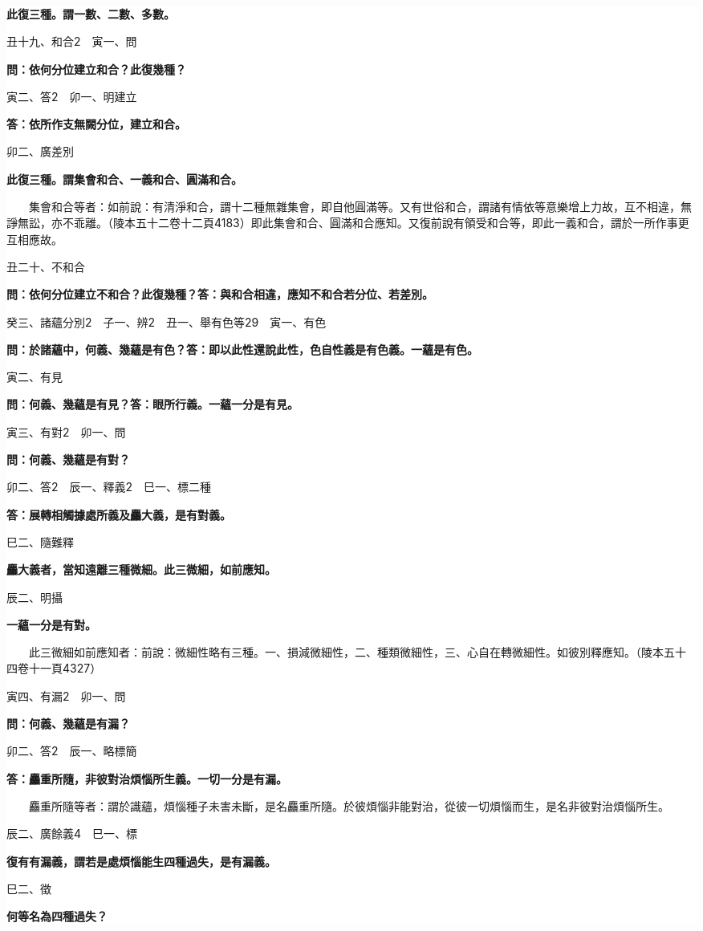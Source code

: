 **此復三種。謂一數、二數、多數。**

丑十九、和合2　寅一、問

**問：依何分位建立和合？此復幾種？**

寅二、答2　卯一、明建立

**答：依所作支無闕分位，建立和合。**

卯二、廣差別

**此復三種。謂集會和合、一義和合、圓滿和合。**

　　集會和合等者：如前說：有清淨和合，謂十二種無雜集會，即自他圓滿等。又有世俗和合，謂諸有情依等意樂增上力故，互不相違，無諍無訟，亦不乖離。（陵本五十二卷十二頁4183）即此集會和合、圓滿和合應知。又復前說有領受和合等，即此一義和合，謂於一所作事更互相應故。

丑二十、不和合

**問：依何分位建立不和合？此復幾種？答：與和合相違，應知不和合若分位、若差別。**

癸三、諸蘊分別2　子一、辨2　丑一、舉有色等29　寅一、有色

**問：於諸蘊中，何義、幾蘊是有色？答：即以此性還說此性，色自性義是有色義。一蘊是有色。**

寅二、有見

**問：何義、幾蘊是有見？答：眼所行義。一蘊一分是有見。**

寅三、有對2　卯一、問

**問：何義、幾蘊是有對？**

卯二、答2　辰一、釋義2　巳一、標二種

**答：展轉相觸據處所義及麤大義，是有對義。**

巳二、隨難釋

**麤大義者，當知遠離三種微細。此三微細，如前應知。**

辰二、明攝

**一蘊一分是有對。**

　　此三微細如前應知者：前說：微細性略有三種。一、損減微細性，二、種類微細性，三、心自在轉微細性。如彼別釋應知。（陵本五十四卷十一頁4327）

寅四、有漏2　卯一、問

**問：何義、幾蘊是有漏？**

卯二、答2　辰一、略標簡

**答：麤重所隨，非彼對治煩惱所生義。一切一分是有漏。**

　　麤重所隨等者：謂於識蘊，煩惱種子未害未斷，是名麤重所隨。於彼煩惱非能對治，從彼一切煩惱而生，是名非彼對治煩惱所生。

辰二、廣餘義4　巳一、標

**復有有漏義，謂若是處煩惱能生四種過失，是有漏義。**

巳二、徵

**何等名為四種過失？**
